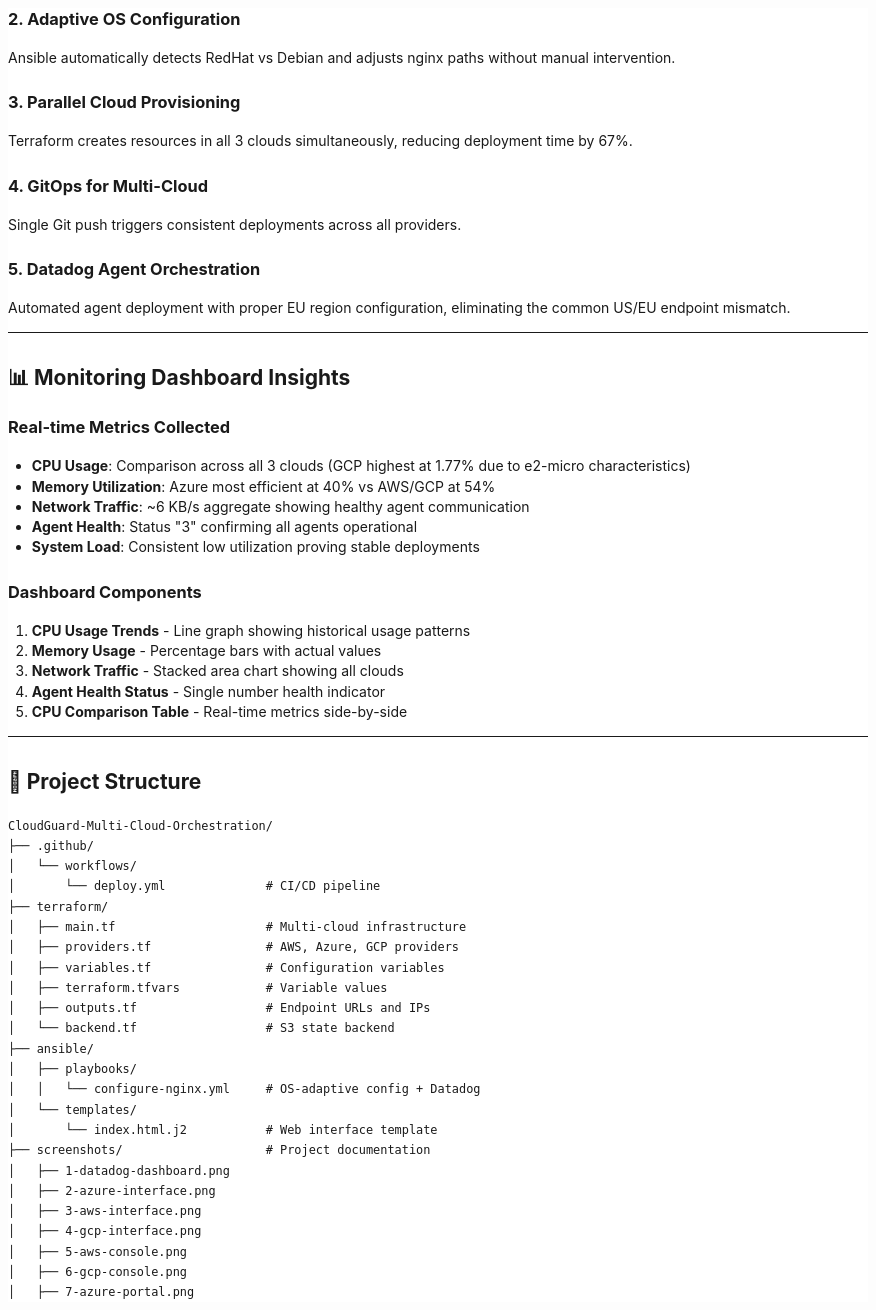 ### 2. **Adaptive OS Configuration**
Ansible automatically detects RedHat vs Debian and adjusts nginx paths without manual intervention.

### 3. **Parallel Cloud Provisioning**
Terraform creates resources in all 3 clouds simultaneously, reducing deployment time by 67%.

### 4. **GitOps for Multi-Cloud**
Single Git push triggers consistent deployments across all providers.

### 5. **Datadog Agent Orchestration**
Automated agent deployment with proper EU region configuration, eliminating the common US/EU endpoint mismatch.

---

## 📊 Monitoring Dashboard Insights

### Real-time Metrics Collected
- **CPU Usage**: Comparison across all 3 clouds (GCP highest at 1.77% due to e2-micro characteristics)
- **Memory Utilization**: Azure most efficient at 40% vs AWS/GCP at 54%
- **Network Traffic**: ~6 KB/s aggregate showing healthy agent communication
- **Agent Health**: Status "3" confirming all agents operational
- **System Load**: Consistent low utilization proving stable deployments

### Dashboard Components
1. **CPU Usage Trends** - Line graph showing historical usage patterns
2. **Memory Usage** - Percentage bars with actual values
3. **Network Traffic** - Stacked area chart showing all clouds
4. **Agent Health Status** - Single number health indicator
5. **CPU Comparison Table** - Real-time metrics side-by-side

---

## 📝 Project Structure

```
CloudGuard-Multi-Cloud-Orchestration/
├── .github/
│   └── workflows/
│       └── deploy.yml              # CI/CD pipeline
├── terraform/
│   ├── main.tf                     # Multi-cloud infrastructure
│   ├── providers.tf                # AWS, Azure, GCP providers
│   ├── variables.tf                # Configuration variables
│   ├── terraform.tfvars            # Variable values
│   ├── outputs.tf                  # Endpoint URLs and IPs
│   └── backend.tf                  # S3 state backend
├── ansible/
│   ├── playbooks/
│   │   └── configure-nginx.yml     # OS-adaptive config + Datadog
│   └── templates/
│       └── index.html.j2           # Web interface template
├── screenshots/                    # Project documentation
│   ├── 1-datadog-dashboard.png
│   ├── 2-azure-interface.png
│   ├── 3-aws-interface.png
│   ├── 4-gcp-interface.png
│   ├── 5-aws-console.png
│   ├── 6-gcp-console.png
│   ├── 7-azure-portal.png
```